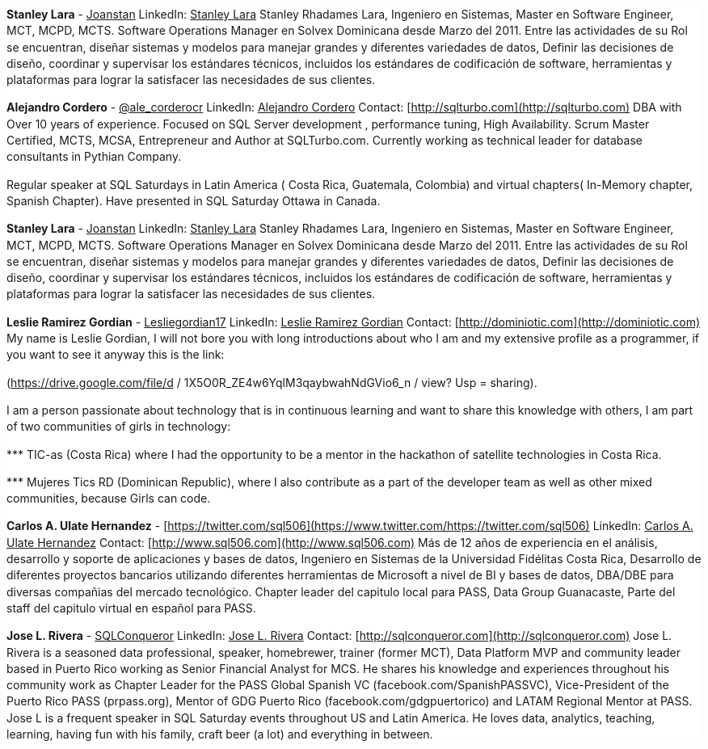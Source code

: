 **Stanley Lara**  - [Joanstan](https://www.twitter.com/Joanstan)
LinkedIn: [Stanley Lara](https://www.linkedin.com/in/stanleylara/)
Stanley Rhadames Lara, Ingeniero en Sistemas, Master en Software Engineer, MCT, MCPD, MCTS. Software Operations Manager en Solvex Dominicana desde Marzo del 2011. Entre las actividades de su Rol se encuentran,  diseñar sistemas y modelos para manejar grandes y diferentes variedades de datos, Definir las decisiones de diseño, coordinar y supervisar los estándares técnicos, incluidos los estándares de codificación de software, herramientas y plataformas para lograr la satisfacer las necesidades de sus clientes.
 
**Alejandro Cordero**  - [@ale_corderocr](https://www.twitter.com/@ale_corderocr)
LinkedIn: [Alejandro Cordero](https://cr.linkedin.com/in/alejandrocorderocr)
Contact: [http://sqlturbo.com](http://sqlturbo.com)
DBA with Over 10 years of experience. Focused on SQL Server development , performance tuning, High Availability. Scrum Master Certified, MCTS, MCSA, Entrepreneur and Author at SQLTurbo.com. Currently working as technical leader for database consultants in Pythian Company.

Regular speaker at SQL Saturdays in Latin America ( Costa Rica, Guatemala, Colombia)  and virtual chapters( In-Memory chapter, Spanish Chapter). Have presented in SQL Saturday Ottawa in Canada.
 
**Stanley Lara**  - [Joanstan](https://www.twitter.com/Joanstan)
LinkedIn: [Stanley Lara](https://www.linkedin.com/in/stanleylara/)
Stanley Rhadames Lara, Ingeniero en Sistemas, Master en Software Engineer, MCT, MCPD, MCTS. Software Operations Manager en Solvex Dominicana desde Marzo del 2011. Entre las actividades de su Rol se encuentran,  diseñar sistemas y modelos para manejar grandes y diferentes variedades de datos, Definir las decisiones de diseño, coordinar y supervisar los estándares técnicos, incluidos los estándares de codificación de software, herramientas y plataformas para lograr la satisfacer las necesidades de sus clientes.
 
**Leslie Ramirez Gordian**  - [Lesliegordian17](https://www.twitter.com/Lesliegordian17)
LinkedIn: [Leslie Ramirez Gordian](https://www.linkedin.com/in/leslie-ram%C3%ADrez-05595496/)
Contact: [http://dominiotic.com](http://dominiotic.com)
My name is Leslie Gordian, I will not bore you with long introductions about who I am and my extensive profile as a programmer, if you want to see it anyway this is the link: 

(https://drive.google.com/file/d / 1X5O0R_ZE4w6YqlM3qaybwahNdGVio6_n / view? Usp = sharing).

 I am a person passionate about technology that is in continuous learning and want to share this knowledge with others, I am part of two communities of girls in technology:

*** TIC-as (Costa Rica) where I had the opportunity to be a mentor in the hackathon of satellite technologies in Costa Rica.

*** Mujeres Tics RD (Dominican Republic), where I also contribute as a part of the developer team as well as other mixed communities, because Girls can code.
 
**Carlos A. Ulate Hernandez**  - [https://twitter.com/sql506](https://www.twitter.com/https://twitter.com/sql506)
LinkedIn: [Carlos A. Ulate Hernandez](https://cr.linkedin.com/in/carlosulate)
Contact: [http://www.sql506.com](http://www.sql506.com)
Más de 12 años de experiencia en el análisis, desarrollo y soporte de aplicaciones y bases de datos, Ingeniero en Sistemas de la Universidad Fidélitas Costa Rica, Desarrollo de diferentes proyectos bancarios utilizando diferentes herramientas de Microsoft a nivel de BI y bases de datos, DBA/DBE para diversas compañias del mercado tecnológico. Chapter leader del capitulo local para PASS, Data Group Guanacaste, Parte del staff del capitulo virtual en español para PASS.
 
**Jose L. Rivera**  - [SQLConqueror](https://www.twitter.com/SQLConqueror)
LinkedIn: [Jose L. Rivera](http://www.linkedin.com/profile/view?id=189422534)
Contact: [http://sqlconqueror.com](http://sqlconqueror.com)
Jose L. Rivera is a seasoned data professional, speaker, homebrewer, trainer (former MCT), Data Platform MVP and community leader based in Puerto Rico working as Senior Financial Analyst for MCS. He shares his knowledge and experiences throughout his community work as Chapter Leader for the PASS Global Spanish VC (facebook.com/SpanishPASSVC), Vice-President of the Puerto Rico PASS (prpass.org), Mentor of GDG Puerto Rico (facebook.com/gdgpuertorico) and LATAM Regional Mentor at PASS. Jose L is a frequent speaker in SQL Saturday events throughout US and Latin America. He loves data, analytics, teaching, learning, having fun with his family, craft beer (a lot) and everything in between.
 